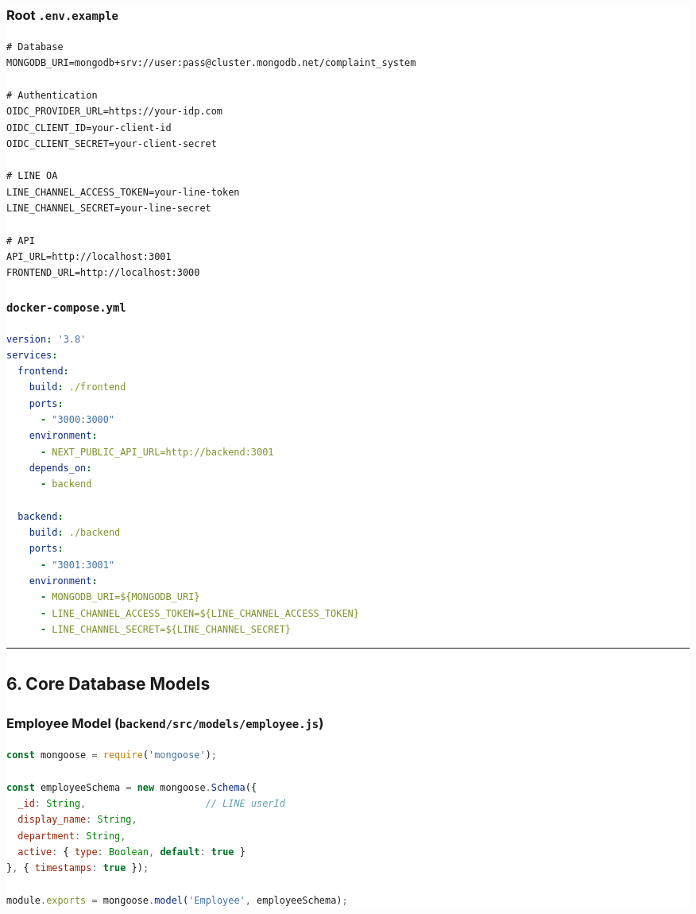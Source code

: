 ### Root `.env.example`
```env
# Database
MONGODB_URI=mongodb+srv://user:pass@cluster.mongodb.net/complaint_system

# Authentication  
OIDC_PROVIDER_URL=https://your-idp.com
OIDC_CLIENT_ID=your-client-id
OIDC_CLIENT_SECRET=your-client-secret

# LINE OA
LINE_CHANNEL_ACCESS_TOKEN=your-line-token
LINE_CHANNEL_SECRET=your-line-secret

# API
API_URL=http://localhost:3001
FRONTEND_URL=http://localhost:3000
```

### `docker-compose.yml`
```yaml
version: '3.8'
services:
  frontend:
    build: ./frontend
    ports:
      - "3000:3000"
    environment:
      - NEXT_PUBLIC_API_URL=http://backend:3001
    depends_on:
      - backend

  backend:
    build: ./backend
    ports:
      - "3001:3001"
    environment:
      - MONGODB_URI=${MONGODB_URI}
      - LINE_CHANNEL_ACCESS_TOKEN=${LINE_CHANNEL_ACCESS_TOKEN}
      - LINE_CHANNEL_SECRET=${LINE_CHANNEL_SECRET}
```

---

## 6. Core Database Models

### Employee Model (`backend/src/models/employee.js`)
```javascript
const mongoose = require('mongoose');

const employeeSchema = new mongoose.Schema({
  _id: String,                     // LINE userId
  display_name: String,
  department: String,
  active: { type: Boolean, default: true }
}, { timestamps: true });

module.exports = mongoose.model('Employee', employeeSchema);
```
